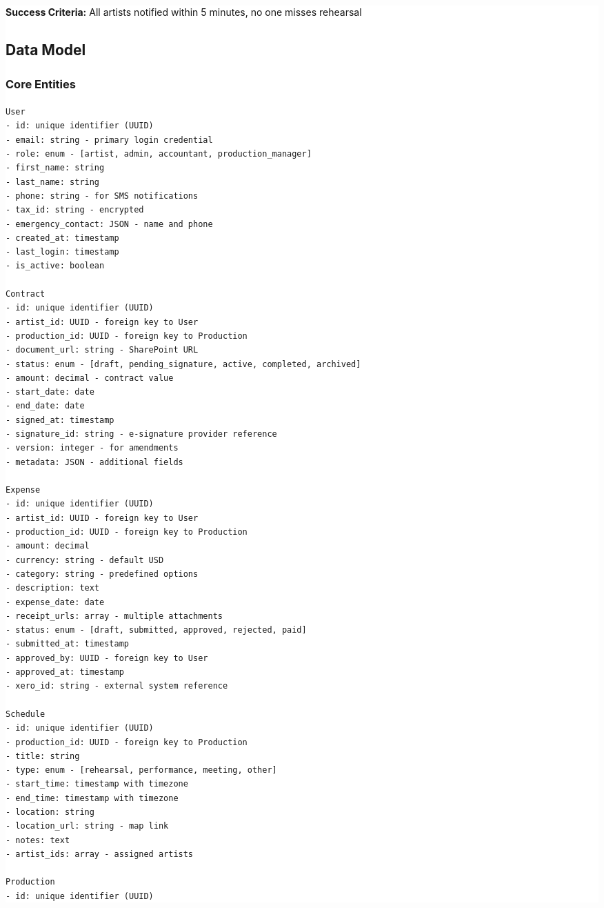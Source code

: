 **Success Criteria:** All artists notified within 5 minutes, no one misses rehearsal

## Data Model

### Core Entities
```
User
- id: unique identifier (UUID)
- email: string - primary login credential
- role: enum - [artist, admin, accountant, production_manager]
- first_name: string
- last_name: string
- phone: string - for SMS notifications
- tax_id: string - encrypted
- emergency_contact: JSON - name and phone
- created_at: timestamp
- last_login: timestamp
- is_active: boolean

Contract
- id: unique identifier (UUID)
- artist_id: UUID - foreign key to User
- production_id: UUID - foreign key to Production
- document_url: string - SharePoint URL
- status: enum - [draft, pending_signature, active, completed, archived]
- amount: decimal - contract value
- start_date: date
- end_date: date
- signed_at: timestamp
- signature_id: string - e-signature provider reference
- version: integer - for amendments
- metadata: JSON - additional fields

Expense
- id: unique identifier (UUID)
- artist_id: UUID - foreign key to User
- production_id: UUID - foreign key to Production
- amount: decimal
- currency: string - default USD
- category: string - predefined options
- description: text
- expense_date: date
- receipt_urls: array - multiple attachments
- status: enum - [draft, submitted, approved, rejected, paid]
- submitted_at: timestamp
- approved_by: UUID - foreign key to User
- approved_at: timestamp
- xero_id: string - external system reference

Schedule
- id: unique identifier (UUID)
- production_id: UUID - foreign key to Production
- title: string
- type: enum - [rehearsal, performance, meeting, other]
- start_time: timestamp with timezone
- end_time: timestamp with timezone
- location: string
- location_url: string - map link
- notes: text
- artist_ids: array - assigned artists

Production
- id: unique identifier (UUID)
```